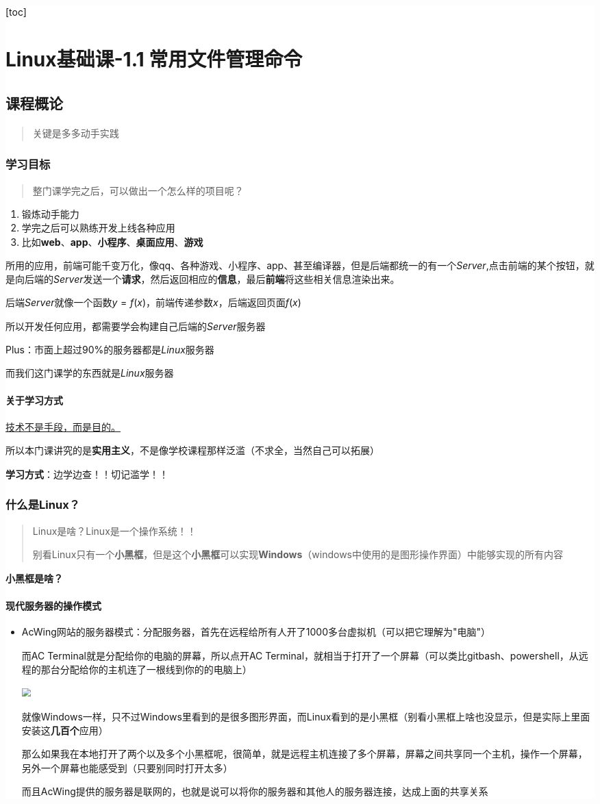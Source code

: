 [toc]

# Linux基础课-1.1 常用文件管理命令

## 课程概论

> 关键是多多动手实践

### 学习目标

> 整门课学完之后，可以做出一个怎么样的项目呢？

1. 锻炼动手能力
2. 学完之后可以熟练开发上线各种应用
3. 比如**web**、**app**、**小程序**、**桌面应用**、**游戏**

所用的应用，前端可能千变万化，像qq、各种游戏、小程序、app、甚至编译器，但是后端都统一的有一个$Server$,点击前端的某个按钮，就是向后端的$Server$发送一个**请求**，然后返回相应的**信息**，最后**前端**将这些相关信息渲染出来。

后端$Server$就像一个函数$y=f(x)$，前端传递参数$x$，后端返回页面$f(x)$

所以开发任何应用，都需要学会构建自己后端的$Server$服务器

Plus：市面上超过$90$%的服务器都是$Linux$服务器

而我们这门课学的东西就是$Linux$服务器

#### 关于学习方式

<u>技术不是手段，而是目的。</u>

所以本门课讲究的是**实用主义**，不是像学校课程那样泛滥（不求全，当然自己可以拓展）

**学习方式**：边学边查！！切记滥学！！

### 什么是Linux？

> Linux是啥？Linux是一个操作系统！！
>
> 别看Linux只有一个**小黑框**，但是这个**小黑框**可以实现**Windows**（windows中使用的是图形操作界面）中能够实现的所有内容

**小黑框是啥？**

#### 现代服务器的操作模式

- AcWing网站的服务器模式：分配服务器，首先在远程给所有人开了1000多台虚拟机（可以把它理解为"电脑"）

  而AC Terminal就是分配给你的电脑的屏幕，所以点开AC Terminal，就相当于打开了一个屏幕（可以类比gitbash、powershell，从远程的那台分配给你的主机连了一根线到你的的电脑上）

  <img src="https://s2.loli.net/2022/01/12/VgsmqxcR8wTkZpz.png" style="zoom:80%;" />

  就像Windows一样，只不过Windows里看到的是很多图形界面，而Linux看到的是小黑框（别看小黑框上啥也没显示，但是实际上里面安装这**几百个**应用）

  那么如果我在本地打开了两个以及多个小黑框呢，很简单，就是远程主机连接了多个屏幕，屏幕之间共享同一个主机，操作一个屏幕，另外一个屏幕也能感受到（只要别同时打开太多）

  而且AcWing提供的服务器是联网的，也就是说可以将你的服务器和其他人的服务器连接，达成上面的共享关系
